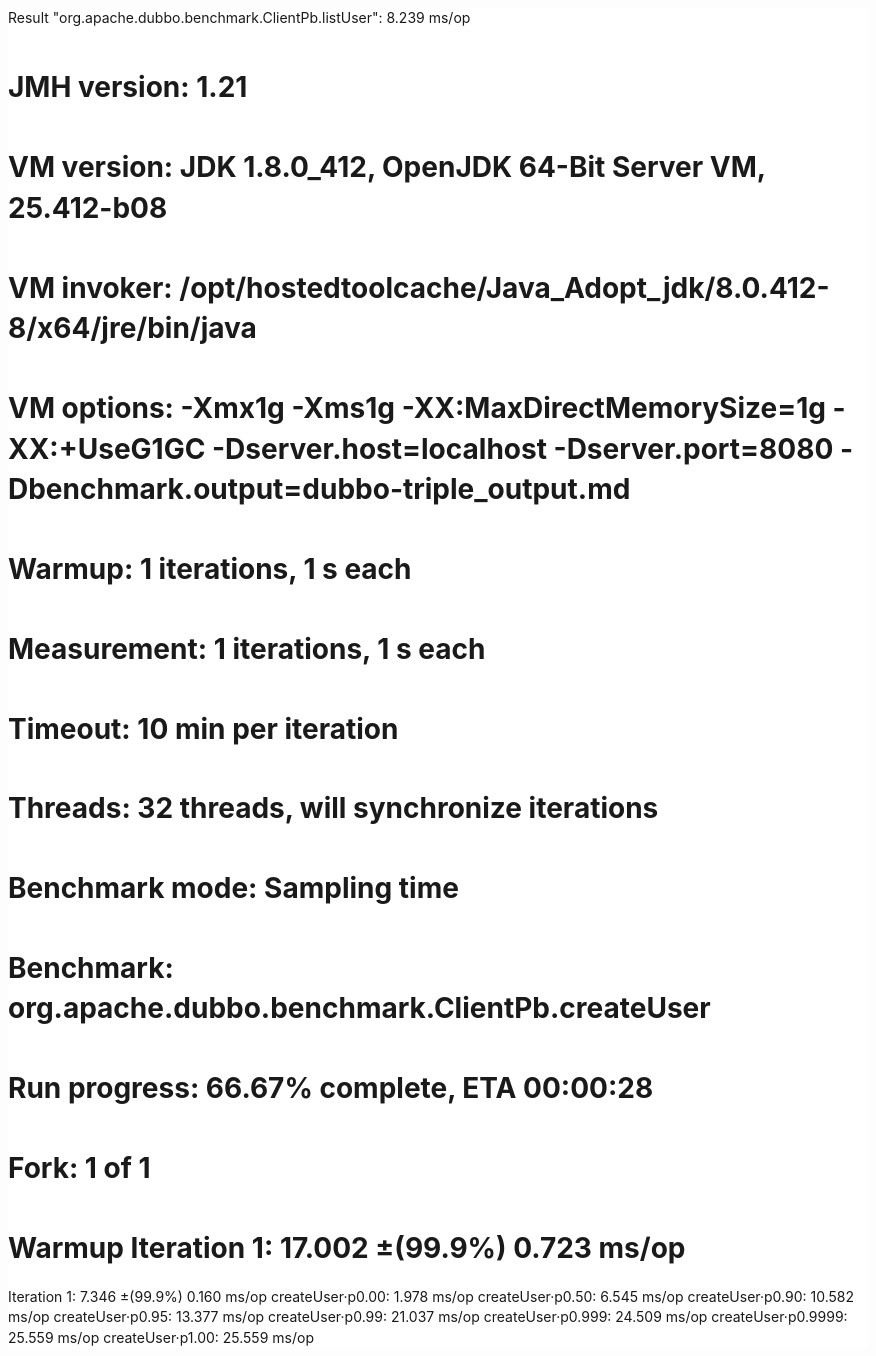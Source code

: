 
Result "org.apache.dubbo.benchmark.ClientPb.listUser":
  8.239 ms/op


# JMH version: 1.21
# VM version: JDK 1.8.0_412, OpenJDK 64-Bit Server VM, 25.412-b08
# VM invoker: /opt/hostedtoolcache/Java_Adopt_jdk/8.0.412-8/x64/jre/bin/java
# VM options: -Xmx1g -Xms1g -XX:MaxDirectMemorySize=1g -XX:+UseG1GC -Dserver.host=localhost -Dserver.port=8080 -Dbenchmark.output=dubbo-triple_output.md
# Warmup: 1 iterations, 1 s each
# Measurement: 1 iterations, 1 s each
# Timeout: 10 min per iteration
# Threads: 32 threads, will synchronize iterations
# Benchmark mode: Sampling time
# Benchmark: org.apache.dubbo.benchmark.ClientPb.createUser

# Run progress: 66.67% complete, ETA 00:00:28
# Fork: 1 of 1
# Warmup Iteration   1: 17.002 ±(99.9%) 0.723 ms/op
Iteration   1: 7.346 ±(99.9%) 0.160 ms/op
                 createUser·p0.00:   1.978 ms/op
                 createUser·p0.50:   6.545 ms/op
                 createUser·p0.90:   10.582 ms/op
                 createUser·p0.95:   13.377 ms/op
                 createUser·p0.99:   21.037 ms/op
                 createUser·p0.999:  24.509 ms/op
                 createUser·p0.9999: 25.559 ms/op
                 createUser·p1.00:   25.559 ms/op
